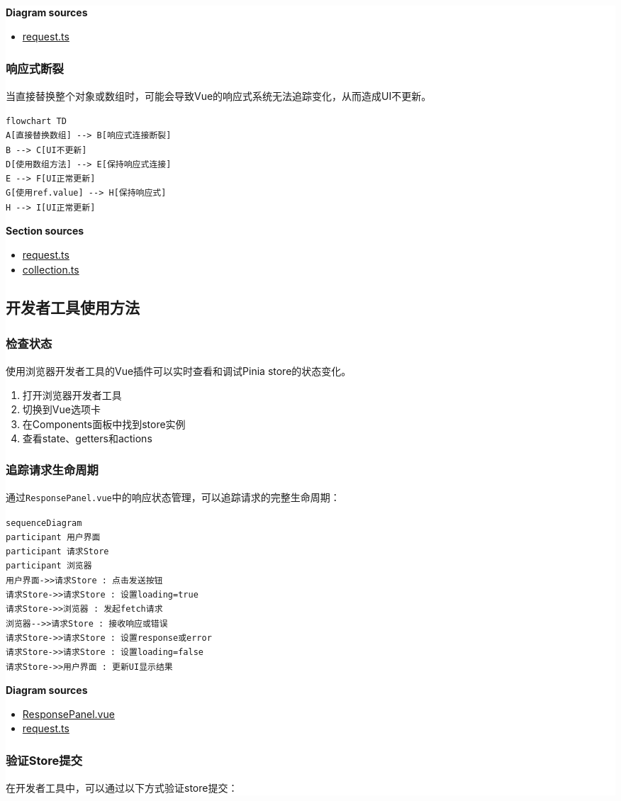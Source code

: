 **Diagram sources**  
- [request.ts](file://packages/web-lite/src/stores/request.ts#L0-L304)

### 响应式断裂
当直接替换整个对象或数组时，可能会导致Vue的响应式系统无法追踪变化，从而造成UI不更新。

```mermaid
flowchart TD
A[直接替换数组] --> B[响应式连接断裂]
B --> C[UI不更新]
D[使用数组方法] --> E[保持响应式连接]
E --> F[UI正常更新]
G[使用ref.value] --> H[保持响应式]
H --> I[UI正常更新]
```

**Section sources**  
- [request.ts](file://packages/web-lite/src/stores/request.ts#L0-L304)
- [collection.ts](file://packages/web-full/src/stores/collection.ts#L0-L799)

## 开发者工具使用方法

### 检查状态
使用浏览器开发者工具的Vue插件可以实时查看和调试Pinia store的状态变化。

1. 打开浏览器开发者工具
2. 切换到Vue选项卡
3. 在Components面板中找到store实例
4. 查看state、getters和actions

### 追踪请求生命周期
通过`ResponsePanel.vue`中的响应状态管理，可以追踪请求的完整生命周期：

```mermaid
sequenceDiagram
participant 用户界面
participant 请求Store
participant 浏览器
用户界面->>请求Store : 点击发送按钮
请求Store->>请求Store : 设置loading=true
请求Store->>浏览器 : 发起fetch请求
浏览器-->>请求Store : 接收响应或错误
请求Store->>请求Store : 设置response或error
请求Store->>请求Store : 设置loading=false
请求Store->>用户界面 : 更新UI显示结果
```

**Diagram sources**  
- [ResponsePanel.vue](file://packages/web-lite/src/components/ResponsePanel.vue#L43-L79)
- [request.ts](file://packages/web-lite/src/stores/request.ts#L0-L304)

### 验证Store提交
在开发者工具中，可以通过以下方式验证store提交：
